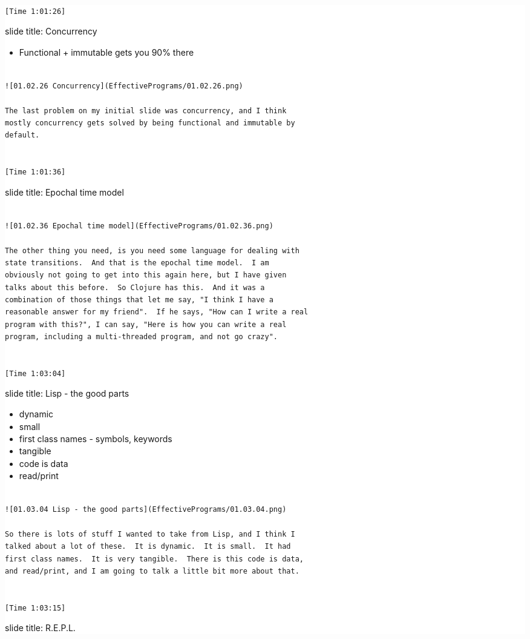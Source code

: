 ```
[Time 1:01:26]

```
slide title: Concurrency

+ Functional + immutable gets you 90% there
```

![01.02.26 Concurrency](EffectivePrograms/01.02.26.png)

The last problem on my initial slide was concurrency, and I think
mostly concurrency gets solved by being functional and immutable by
default.


[Time 1:01:36]

```
slide title: Epochal time model
```

![01.02.36 Epochal time model](EffectivePrograms/01.02.36.png)

The other thing you need, is you need some language for dealing with
state transitions.  And that is the epochal time model.  I am
obviously not going to get into this again here, but I have given
talks about this before.  So Clojure has this.  And it was a
combination of those things that let me say, "I think I have a
reasonable answer for my friend".  If he says, "How can I write a real
program with this?", I can say, "Here is how you can write a real
program, including a multi-threaded program, and not go crazy".


[Time 1:03:04]

```
slide title: Lisp - the good parts

+ dynamic
+ small
+ first class names - symbols, keywords
+ tangible
+ code is data
+ read/print
```

![01.03.04 Lisp - the good parts](EffectivePrograms/01.03.04.png)

So there is lots of stuff I wanted to take from Lisp, and I think I
talked about a lot of these.  It is dynamic.  It is small.  It had
first class names.  It is very tangible.  There is this code is data,
and read/print, and I am going to talk a little bit more about that.


[Time 1:03:15]

```
slide title: R.E.P.L.
